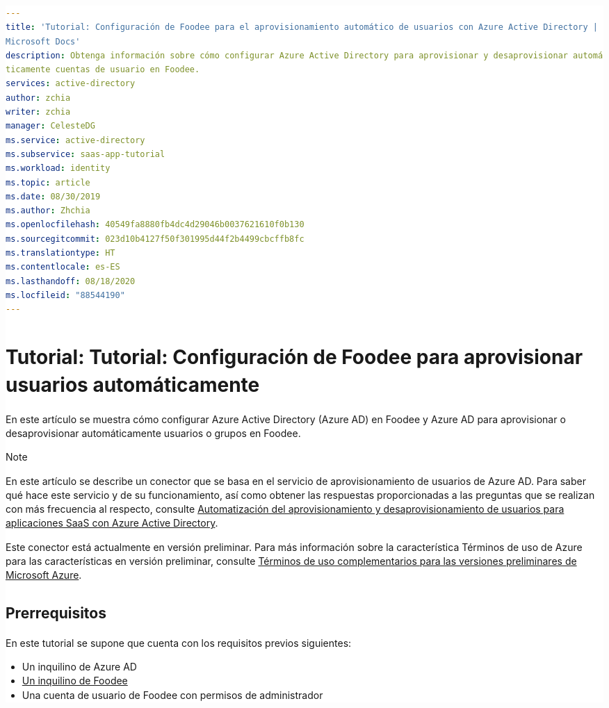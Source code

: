 ```yaml
---
title: 'Tutorial: Configuración de Foodee para el aprovisionamiento automático de usuarios con Azure Active Directory | Microsoft Docs'
description: Obtenga información sobre cómo configurar Azure Active Directory para aprovisionar y desaprovisionar automáticamente cuentas de usuario en Foodee.
services: active-directory
author: zchia
writer: zchia
manager: CelesteDG
ms.service: active-directory
ms.subservice: saas-app-tutorial
ms.workload: identity
ms.topic: article
ms.date: 08/30/2019
ms.author: Zhchia
ms.openlocfilehash: 40549fa8880fb4dc4d29046b0037621610f0b130
ms.sourcegitcommit: 023d10b4127f50f301995d44f2b4499cbcffb8fc
ms.translationtype: HT
ms.contentlocale: es-ES
ms.lasthandoff: 08/18/2020
ms.locfileid: "88544190"
---
```

# <a name="tutorial-configure-foodee-for-automatic-user-provisioning"></a>Tutorial: Tutorial: Configuración de Foodee para aprovisionar usuarios automáticamente

En este artículo se muestra cómo configurar Azure Active Directory (Azure AD) en Foodee y Azure AD para aprovisionar o desaprovisionar automáticamente usuarios o grupos en Foodee.

> [!NOTE]
> En este artículo se describe un conector que se basa en el servicio de aprovisionamiento de usuarios de Azure AD. Para saber qué hace este servicio y de su funcionamiento, así como obtener las respuestas proporcionadas a las preguntas que se realizan con más frecuencia al respecto, consulte [Automatización del aprovisionamiento y desaprovisionamiento de usuarios para aplicaciones SaaS con Azure Active Directory](../app-provisioning/user-provisioning.md).
>
> Este conector está actualmente en versión preliminar. Para más información sobre la característica Términos de uso de Azure para las características en versión preliminar, consulte [Términos de uso complementarios para las versiones preliminares de Microsoft Azure](https://azure.microsoft.com/support/legal/preview-supplemental-terms/).

## <a name="prerequisites"></a>Prerrequisitos

En este tutorial se supone que cuenta con los requisitos previos siguientes:

* Un inquilino de Azure AD
* [Un inquilino de Foodee](https://www.food.ee/about/)
* Una cuenta de usuario de Foodee con permisos de administrador
